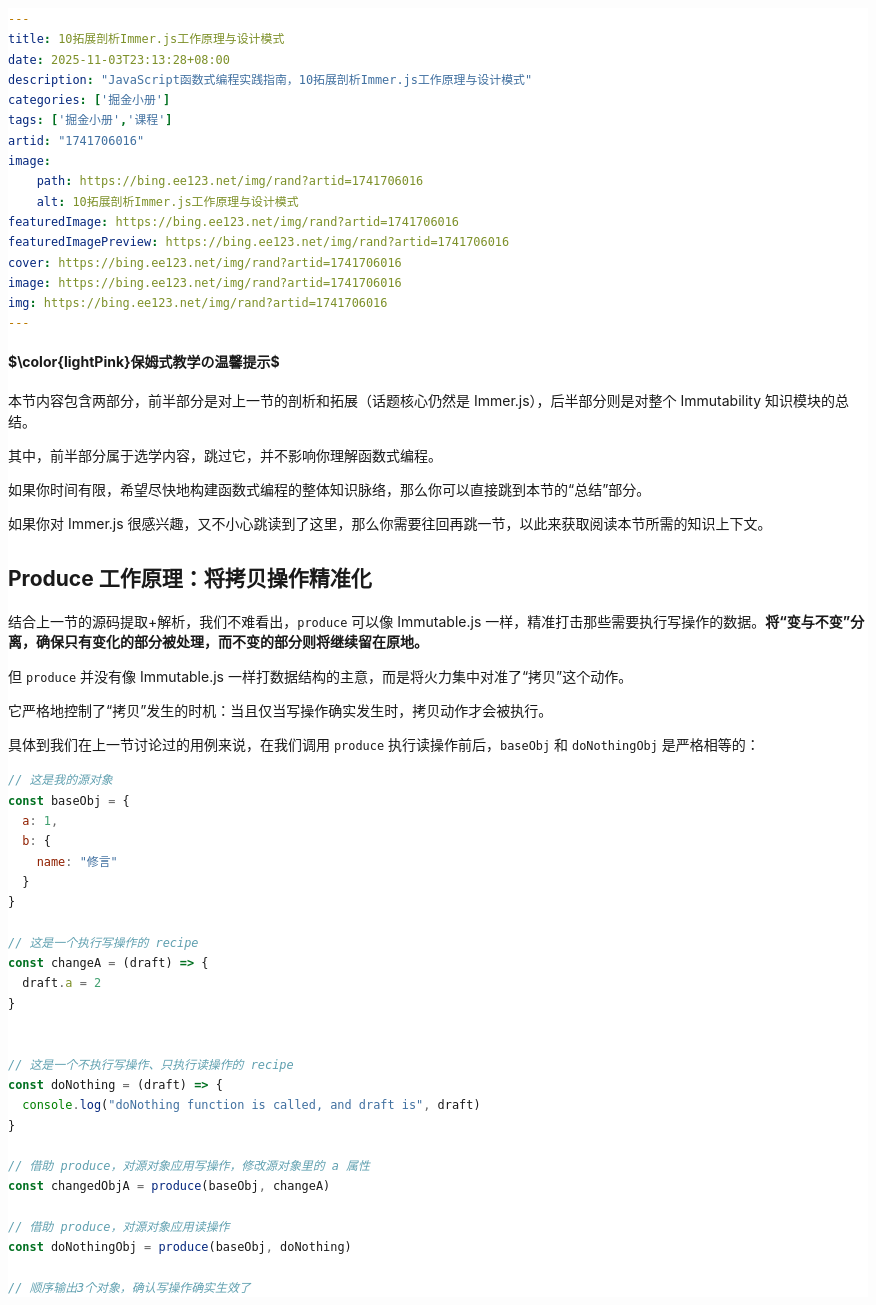 ```yaml
---
title: 10拓展剖析Immer.js工作原理与设计模式
date: 2025-11-03T23:13:28+08:00
description: "JavaScript函数式编程实践指南，10拓展剖析Immer.js工作原理与设计模式"
categories: ['掘金小册']
tags: ['掘金小册','课程']
artid: "1741706016"
image:
    path: https://bing.ee123.net/img/rand?artid=1741706016
    alt: 10拓展剖析Immer.js工作原理与设计模式
featuredImage: https://bing.ee123.net/img/rand?artid=1741706016
featuredImagePreview: https://bing.ee123.net/img/rand?artid=1741706016
cover: https://bing.ee123.net/img/rand?artid=1741706016
image: https://bing.ee123.net/img/rand?artid=1741706016
img: https://bing.ee123.net/img/rand?artid=1741706016
---
```


#### $\color{lightPink}保姆式教学の温馨提示$

本节内容包含两部分，前半部分是对上一节的剖析和拓展（话题核心仍然是 Immer.js），后半部分则是对整个 Immutability 知识模块的总结。

其中，前半部分属于选学内容，跳过它，并不影响你理解函数式编程。

如果你时间有限，希望尽快地构建函数式编程的整体知识脉络，那么你可以直接跳到本节的“总结”部分。

如果你对 Immer.js 很感兴趣，又不小心跳读到了这里，那么你需要往回再跳一节，以此来获取阅读本节所需的知识上下文。

## Produce 工作原理：将拷贝操作精准化

结合上一节的源码提取+解析，我们不难看出，`produce` 可以像 Immutable.js 一样，精准打击那些需要执行写操作的数据。**将“变与不变”分离，确保只有变化的部分被处理，而不变的部分则将继续留在原地。**

但 `produce` 并没有像 Immutable.js 一样打数据结构的主意，而是将火力集中对准了“拷贝”这个动作。

它严格地控制了“拷贝”发生的时机：当且仅当写操作确实发生时，拷贝动作才会被执行。

具体到我们在上一节讨论过的用例来说，在我们调用 `produce` 执行读操作前后，`baseObj` 和 `doNothingObj` 是严格相等的：

```js
// 这是我的源对象
const baseObj = {
  a: 1,
  b: {
    name: "修言"
  }
}

// 这是一个执行写操作的 recipe
const changeA = (draft) => {
  draft.a = 2
}


// 这是一个不执行写操作、只执行读操作的 recipe
const doNothing = (draft) => {
  console.log("doNothing function is called, and draft is", draft)
}

// 借助 produce，对源对象应用写操作，修改源对象里的 a 属性
const changedObjA = produce(baseObj, changeA)

// 借助 produce，对源对象应用读操作
const doNothingObj = produce(baseObj, doNothing)

// 顺序输出3个对象，确认写操作确实生效了
```